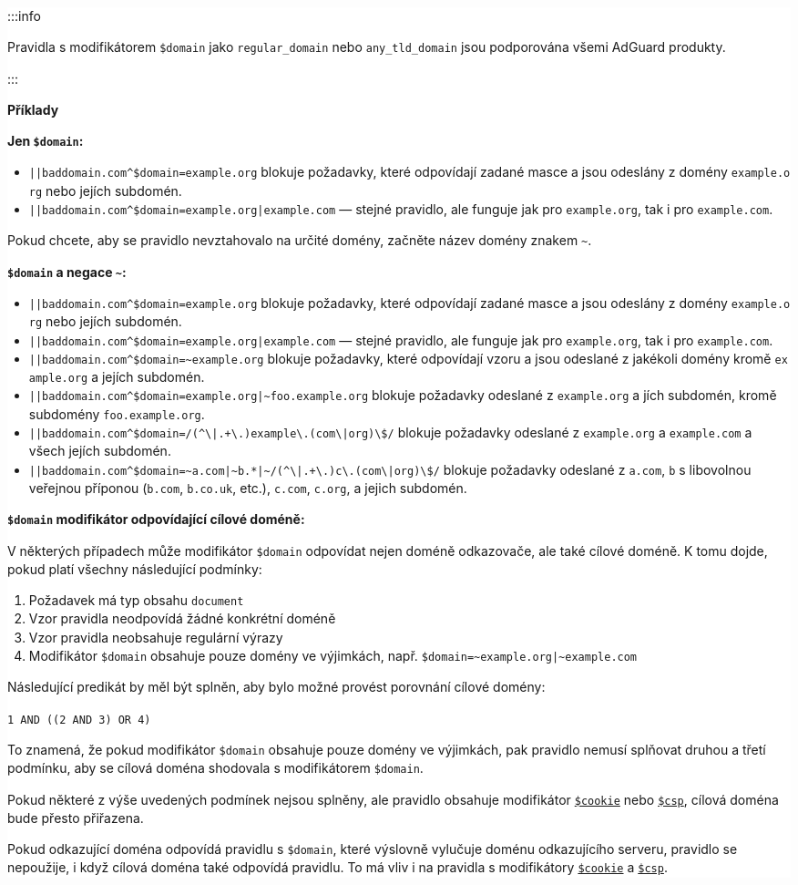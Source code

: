 :::info

Pravidla s modifikátorem `$domain` jako `regular_domain` nebo `any_tld_domain` jsou podporována všemi AdGuard produkty.

:::

**Příklady**

**Jen `$domain`:**

- `||baddomain.com^$domain=example.org` blokuje požadavky, které odpovídají zadané masce a jsou odeslány z domény `example.org` nebo jejích subdomén.
- `||baddomain.com^$domain=example.org|example.com` — stejné pravidlo, ale funguje jak pro `example.org`, tak i pro `example.com`.

Pokud chcete, aby se pravidlo nevztahovalo na určité domény, začněte název domény znakem `~`.

**`$domain` a negace `~`:**

- `||baddomain.com^$domain=example.org` blokuje požadavky, které odpovídají zadané masce a jsou odeslány z domény `example.org` nebo jejích subdomén.
- `||baddomain.com^$domain=example.org|example.com` — stejné pravidlo, ale funguje jak pro `example.org`, tak i pro `example.com`.
- `||baddomain.com^$domain=~example.org` blokuje požadavky, které odpovídají vzoru a jsou odeslané z jakékoli domény kromě `example.org` a jejích subdomén.
- `||baddomain.com^$domain=example.org|~foo.example.org` blokuje požadavky odeslané z `example.org` a jích subdomén, kromě subdomény `foo.example.org`.
- `||baddomain.com^$domain=/(^\|.+\.)example\.(com\|org)\$/` blokuje požadavky odeslané z `example.org` a `example.com` a všech jejích subdomén.
- `||baddomain.com^$domain=~a.com|~b.*|~/(^\|.+\.)c\.(com\|org)\$/` blokuje požadavky odeslané z `a.com`, `b` s libovolnou veřejnou příponou (`b.com`, `b.co.uk`, etc.), `c.com`, `c.org`, a jejich subdomén.

**`$domain` modifikátor odpovídající cílové doméně:**

V některých případech může modifikátor `$domain` odpovídat nejen doméně odkazovače, ale také cílové doméně. K tomu dojde, pokud platí všechny následující podmínky:

1. Požadavek má typ obsahu `document`
1. Vzor pravidla neodpovídá žádné konkrétní doméně
1. Vzor pravidla neobsahuje regulární výrazy
1. Modifikátor `$domain` obsahuje pouze domény ve výjimkách, např. `$domain=~example.org|~example.com`

Následující predikát by měl být splněn, aby bylo možné provést porovnání cílové domény:

```text
1 AND ((2 AND 3) OR 4)
```

To znamená, že pokud modifikátor `$domain` obsahuje pouze domény ve výjimkách, pak pravidlo nemusí splňovat druhou a třetí podmínku, aby se cílová doména shodovala s modifikátorem `$domain`.

Pokud některé z výše uvedených podmínek nejsou splněny, ale pravidlo obsahuje modifikátor [`$cookie`](#cookie-modifier) nebo [`$csp`](#csp-modifier), cílová doména bude přesto přiřazena.

Pokud odkazující doména odpovídá pravidlu s `$domain`, které výslovně vylučuje doménu odkazujícího serveru, pravidlo se nepoužije, i když cílová doména také odpovídá pravidlu. To má vliv i na pravidla s modifikátory [`$cookie`](#cookie-modifier) a [`$csp`](#csp-modifier).
